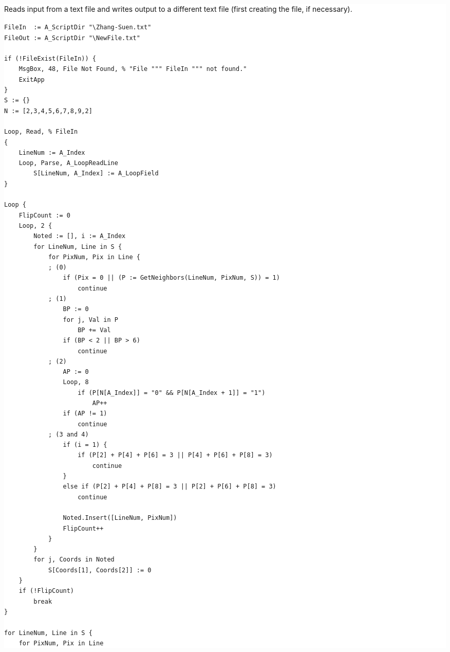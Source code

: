 Reads input from a text file and writes output to a different text file (first creating the file, if necessary).

```AutoHotkey
FileIn  := A_ScriptDir "\Zhang-Suen.txt"
FileOut := A_ScriptDir "\NewFile.txt"

if (!FileExist(FileIn)) {
	MsgBox, 48, File Not Found, % "File """ FileIn """ not found."
	ExitApp
}
S := {}
N := [2,3,4,5,6,7,8,9,2]

Loop, Read, % FileIn
{
	LineNum := A_Index
	Loop, Parse, A_LoopReadLine
		S[LineNum, A_Index] := A_LoopField
}

Loop {
	FlipCount := 0
	Loop, 2 {
		Noted := [], i := A_Index
		for LineNum, Line in S {
			for PixNum, Pix in Line {
			; (0)
				if (Pix = 0 || (P := GetNeighbors(LineNum, PixNum, S)) = 1)
					continue
			; (1)
				BP := 0
				for j, Val in P
					BP += Val
				if (BP < 2 || BP > 6)
					continue
			; (2)
				AP := 0
				Loop, 8
					if (P[N[A_Index]] = "0" && P[N[A_Index + 1]] = "1")
						AP++
				if (AP != 1)
					continue
			; (3 and 4)
				if (i = 1) {
					if (P[2] + P[4] + P[6] = 3 || P[4] + P[6] + P[8] = 3)
						continue
				}
				else if (P[2] + P[4] + P[8] = 3 || P[2] + P[6] + P[8] = 3)
					continue

				Noted.Insert([LineNum, PixNum])
				FlipCount++
			}
		}
		for j, Coords in Noted
			S[Coords[1], Coords[2]] := 0
	}
	if (!FlipCount)
		break
}

for LineNum, Line in S {
	for PixNum, Pix in Line
```